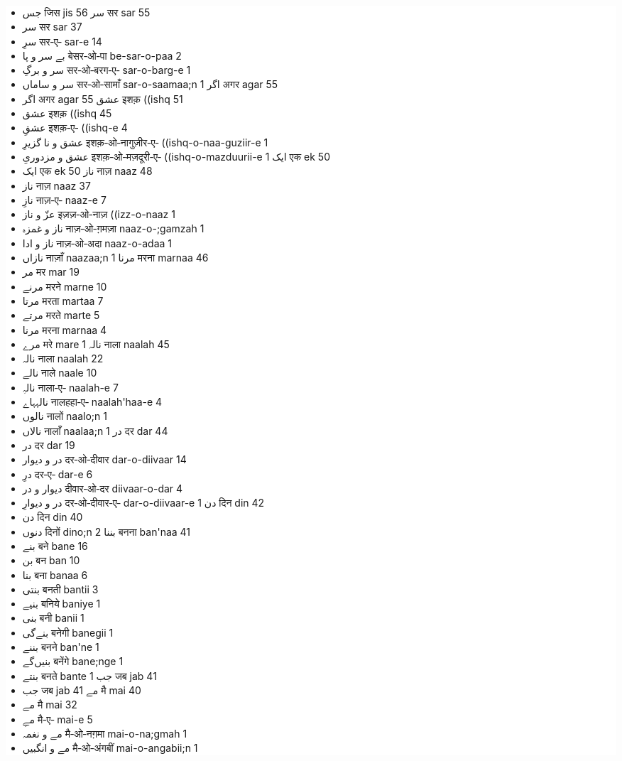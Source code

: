   - جس जिस jis 56
سر सर sar 55
  - سر सर sar 37
  - سرِ सर‐ए‐ sar-e 14
  - بے سر و پا बेसर‐ओ‐पा be-sar-o-paa 2
  - سر و برگِ सर‐ओ‐बरग‐ए‐ sar-o-barg-e 1
  - سر و ساماں सर‐ओ‐सामाँ sar-o-saamaa;n 1
اگر अगर agar 55
  - اگر अगर agar 55
عشق इशक़ ((ishq 51
  - عشق इशक़ ((ishq 45
  - عشقِ इशक़‐ए‐ ((ishq-e 4
  - عشق و نا گزیرِ इशक़‐ओ‐नागुज़ीर‐ए‐ ((ishq-o-naa-guziir-e 1
  - عشق و مزدوریِ इशक़‐ओ‐मज़दूरी‐ए‐ ((ishq-o-mazduurii-e 1
ایک एक ek 50
  - ایک एक ek 50
ناز नाज़ naaz 48
  - ناز नाज़ naaz 37
  - نازِ नाज़‐ए‐ naaz-e 7
  - عزّ و ناز इज़ज़‐ओ‐नाज़ ((izz-o-naaz 1
  - ناز و غمزہ नाज़‐ओ‐ग़मज़ा naaz-o-;gamzah 1
  - ناز و ادا नाज़‐ओ‐अदा naaz-o-adaa 1
  - نازاں नाज़ाँ naazaa;n 1
مرنا मरना marnaa 46
  - مر मर mar 19
  - مرنے मरने marne 10
  - مرتا मरता martaa 7
  - مرتے मरते marte 5
  - مرنا मरना marnaa 4
  - مرے मरे mare 1
نالہ नाला naalah 45
  - نالہ नाला naalah 22
  - نالے नाले naale 10
  - نالہِ नाला‐ए‐ naalah-e 7
  - نالہہاے नालहहा‐ए‐ naalah'haa-e 4
  - نالوں नालों naalo;n 1
  - نالاں नालाँ naalaa;n 1
در दर dar 44
  - در दर dar 19
  - در و دیوار दर‐ओ‐दीवार dar-o-diivaar 14
  - درِ दर‐ए‐ dar-e 6
  - دیوار و در दीवार‐ओ‐दर diivaar-o-dar 4
  - در و دیوارِ दर‐ओ‐दीवार‐ए‐ dar-o-diivaar-e 1
دن दिन din 42
  - دن दिन din 40
  - دنوں दिनों dino;n 2
بننا बनना ban'naa 41
  - بنے बने bane 16
  - بن बन ban 10
  - بنا बना banaa 6
  - بنتی बनती bantii 3
  - بنیے बनिये baniye 1
  - بنی बनी banii 1
  - بنےگی बनेगी banegii 1
  - بننے बनने ban'ne 1
  - بنیں‌گے बनेंगे bane;nge 1
  - بنتے बनते bante 1
جب जब jab 41
  - جب जब jab 41
مے मै mai 40
  - مے मै mai 32
  - مےِ मै‐ए‐ mai-e 5
  - مے و نغمہ मै‐ओ‐नग़मा mai-o-na;gmah 1
  - مے و انگبیں मै‐ओ‐अंगबीं mai-o-angabii;n 1